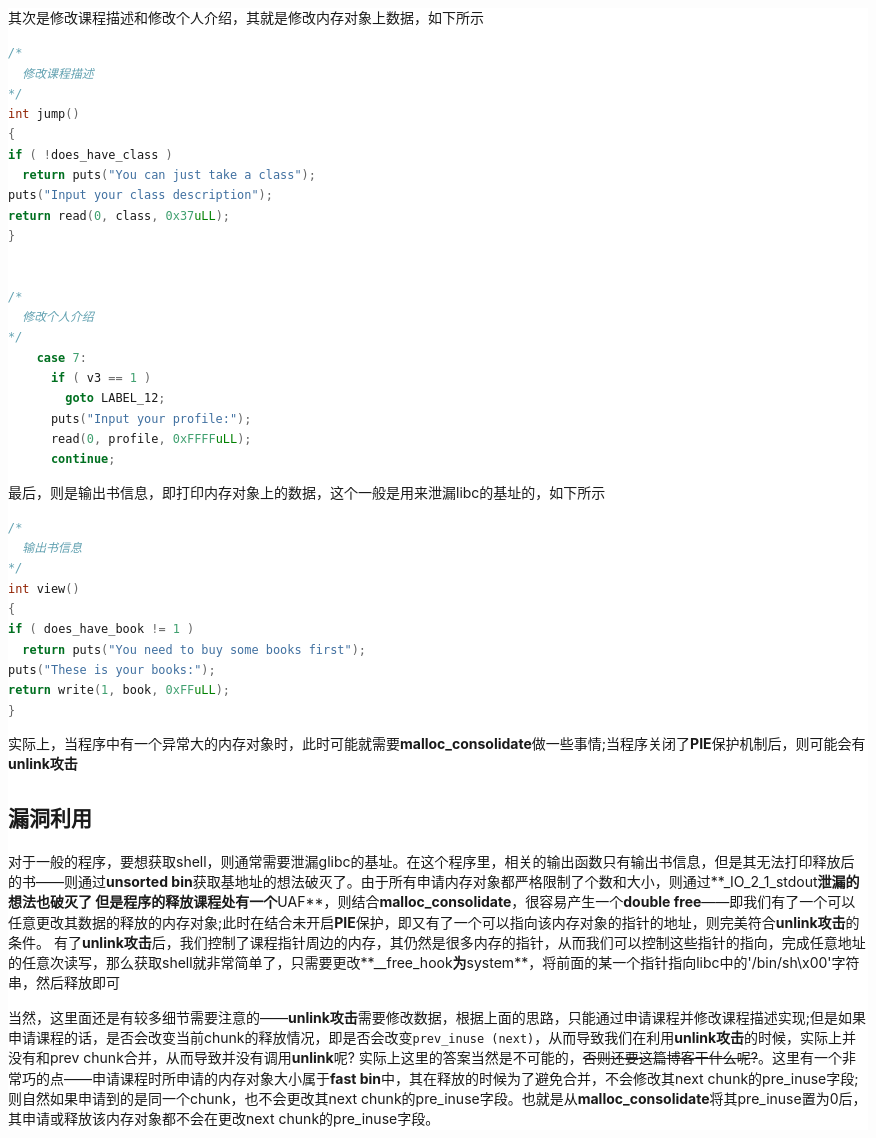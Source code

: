 
  其次是修改课程描述和修改个人介绍，其就是修改内存对象上数据，如下所示
  ```c
/*
	修改课程描述
*/
int jump()
{
  if ( !does_have_class )
    return puts("You can just take a class");
  puts("Input your class description");
  return read(0, class, 0x37uLL);
}


/*
	修改个人介绍
*/
      case 7:
        if ( v3 == 1 )
          goto LABEL_12;
        puts("Input your profile:");
        read(0, profile, 0xFFFFuLL);
        continue;
```

  最后，则是输出书信息，即打印内存对象上的数据，这个一般是用来泄漏libc的基址的，如下所示
  ```c
/*
	输出书信息
*/
int view()
{
  if ( does_have_book != 1 )
    return puts("You need to buy some books first");
  puts("These is your books:");
  return write(1, book, 0xFFuLL);
}
```

  实际上，当程序中有一个异常大的内存对象时，此时可能就需要**malloc_consolidate**做一些事情;当程序关闭了**PIE**保护机制后，则可能会有**unlink攻击**


## 漏洞利用

  对于一般的程序，要想获取shell，则通常需要泄漏glibc的基址。在这个程序里，相关的输出函数只有输出书信息，但是其无法打印释放后的书——则通过**unsorted bin**获取基地址的想法破灭了。由于所有申请内存对象都严格限制了个数和大小，则通过**_IO_2_1_stdout**泄漏的想法也破灭了
  但是程序的释放课程处有一个**UAF**，则结合**malloc_consolidate**，很容易产生一个**double free**——即我们有了一个可以任意更改其数据的释放的内存对象;此时在结合未开启**PIE**保护，即又有了一个可以指向该内存对象的指针的地址，则完美符合**unlink攻击**的条件。
  有了**unlink攻击**后，我们控制了课程指针周边的内存，其仍然是很多内存的指针，从而我们可以控制这些指针的指向，完成任意地址的任意次读写，那么获取shell就非常简单了，只需要更改**__free_hook**为**system**，将前面的某一个指针指向libc中的'/bin/sh\x00'字符串，然后释放即可

  当然，这里面还是有较多细节需要注意的——**unlink攻击**需要修改数据，根据上面的思路，只能通过申请课程并修改课程描述实现;但是如果申请课程的话，是否会改变当前chunk的释放情况，即是否会改变`prev_inuse (next)`，从而导致我们在利用**unlink攻击**的时候，实际上并没有和prev chunk合并，从而导致并没有调用**unlink**呢?
  实际上这里的答案当然是不可能的，~~否则还要这篇博客干什么呢?~~。这里有一个非常巧的点——申请课程时所申请的内存对象大小属于**fast bin**中，其在释放的时候为了避免合并，不会修改其next chunk的pre_inuse字段;则自然如果申请到的是同一个chunk，也不会更改其next chunk的pre_inuse字段。也就是从**malloc_consolidate**将其pre_inuse置为0后，其申请或释放该内存对象都不会在更改next chunk的pre_inuse字段。
